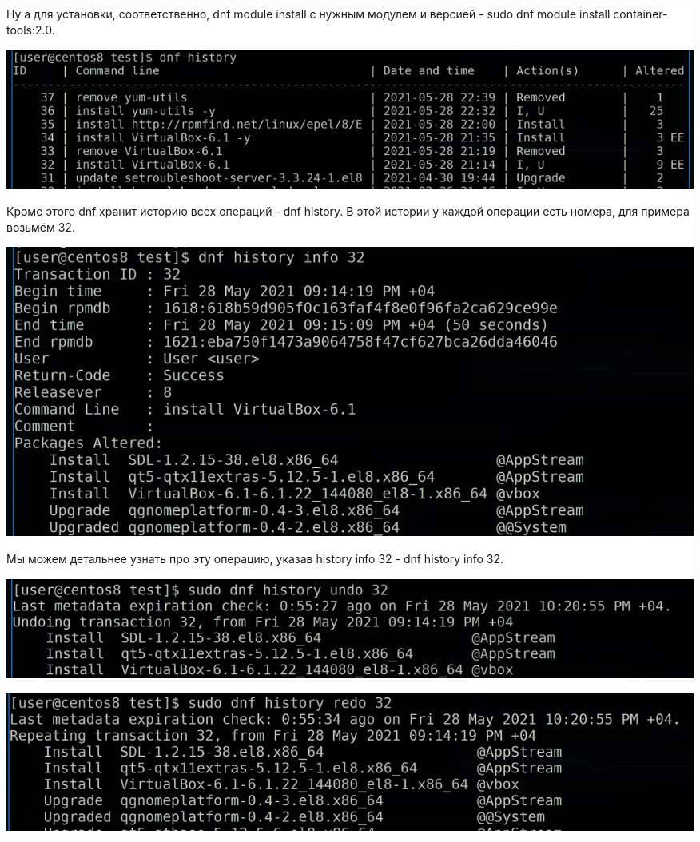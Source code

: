 Ну а для установки, соответственно, dnf module install с нужным модулем и версией - sudo dnf module install container-tools:2.0.

![](images/47/history.png)

Кроме этого dnf хранит историю всех операций - dnf history. В этой истории у каждой операции есть номера, для примера возьмём 32.

![](images/47/historyinfo.png)

Мы можем детальнее узнать про эту операцию, указав history info 32 - dnf history info 32.

![](images/47/historyundo.png)

![](images/47/redo.png)
